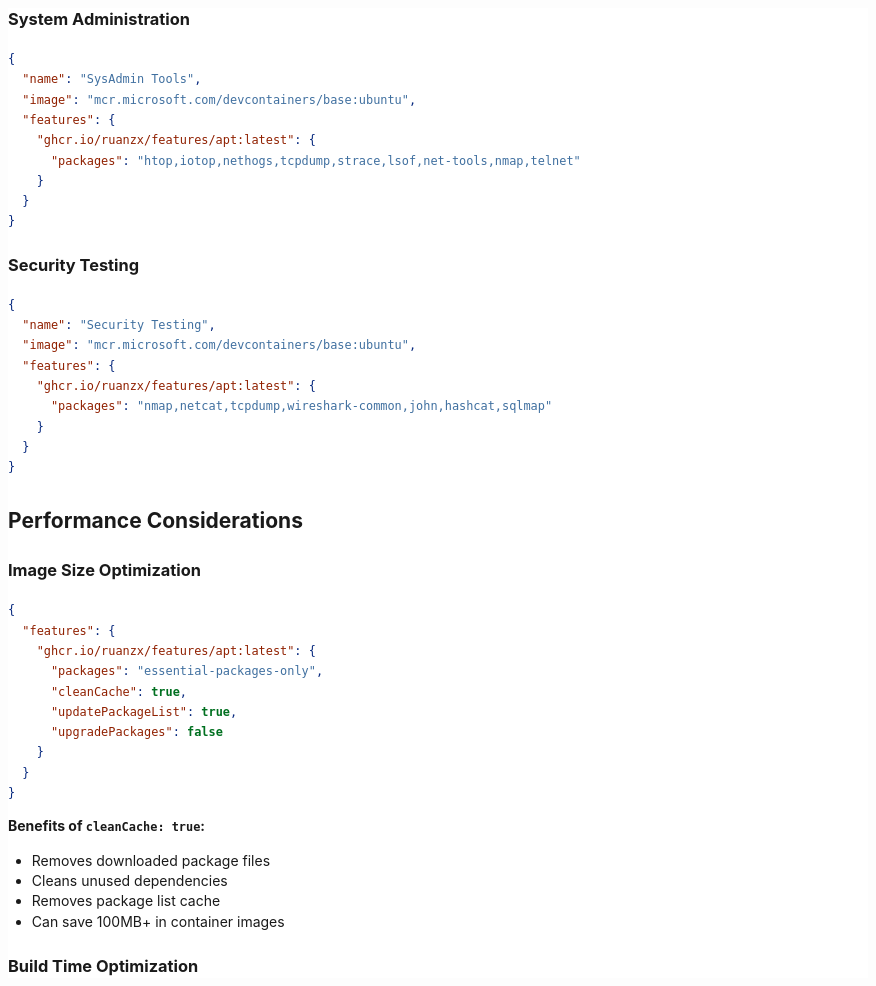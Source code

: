 ### System Administration

```json
{
  "name": "SysAdmin Tools",
  "image": "mcr.microsoft.com/devcontainers/base:ubuntu",
  "features": {
    "ghcr.io/ruanzx/features/apt:latest": {
      "packages": "htop,iotop,nethogs,tcpdump,strace,lsof,net-tools,nmap,telnet"
    }
  }
}
```

### Security Testing

```json
{
  "name": "Security Testing",
  "image": "mcr.microsoft.com/devcontainers/base:ubuntu",
  "features": {
    "ghcr.io/ruanzx/features/apt:latest": {
      "packages": "nmap,netcat,tcpdump,wireshark-common,john,hashcat,sqlmap"
    }
  }
}
```

## Performance Considerations

### Image Size Optimization

```json
{
  "features": {
    "ghcr.io/ruanzx/features/apt:latest": {
      "packages": "essential-packages-only",
      "cleanCache": true,
      "updatePackageList": true,
      "upgradePackages": false
    }
  }
}
```

**Benefits of `cleanCache: true`:**
- Removes downloaded package files
- Cleans unused dependencies
- Removes package list cache
- Can save 100MB+ in container images

### Build Time Optimization
